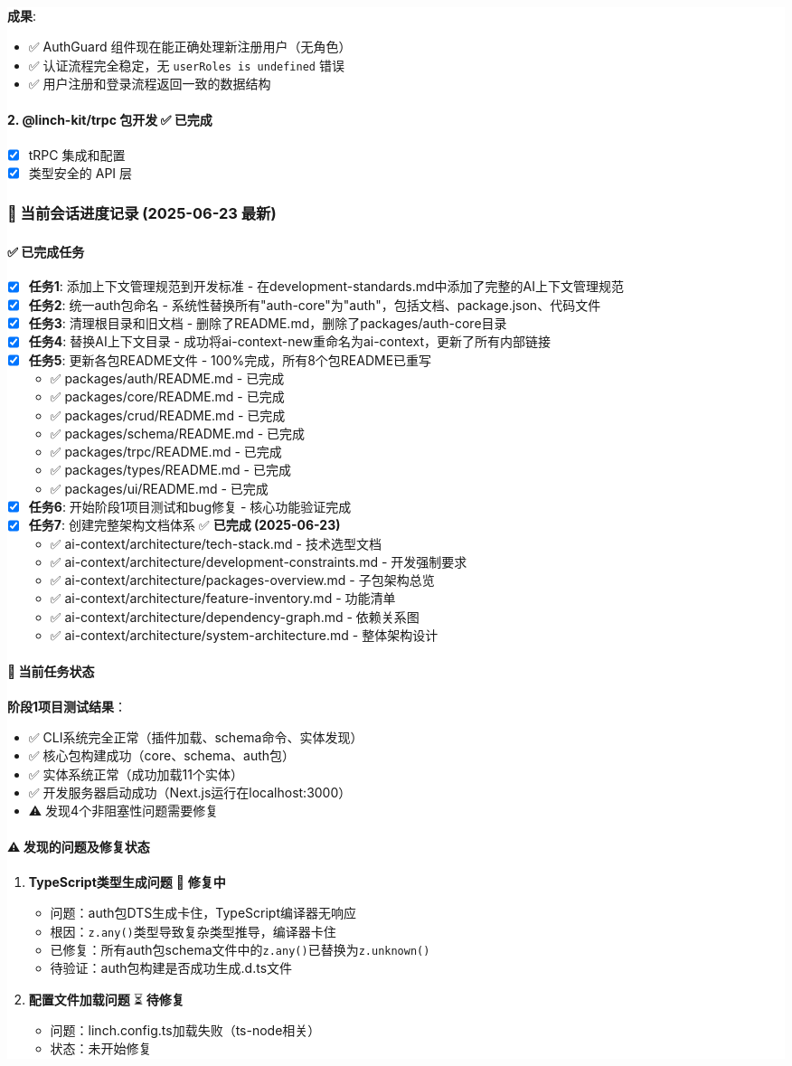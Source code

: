**成果**:
- ✅ AuthGuard 组件现在能正确处理新注册用户（无角色）
- ✅ 认证流程完全稳定，无 `userRoles is undefined` 错误
- ✅ 用户注册和登录流程返回一致的数据结构

#### 2. @linch-kit/trpc 包开发 ✅ **已完成**

- [x] tRPC 集成和配置
- [x] 类型安全的 API 层

### 🔄 当前会话进度记录 (2025-06-23 最新)

#### ✅ 已完成任务
- [x] **任务1**: 添加上下文管理规范到开发标准 - 在development-standards.md中添加了完整的AI上下文管理规范
- [x] **任务2**: 统一auth包命名 - 系统性替换所有"auth-core"为"auth"，包括文档、package.json、代码文件
- [x] **任务3**: 清理根目录和旧文档 - 删除了README.md，删除了packages/auth-core目录
- [x] **任务4**: 替换AI上下文目录 - 成功将ai-context-new重命名为ai-context，更新了所有内部链接
- [x] **任务5**: 更新各包README文件 - 100%完成，所有8个包README已重写
  - ✅ packages/auth/README.md - 已完成
  - ✅ packages/core/README.md - 已完成
  - ✅ packages/crud/README.md - 已完成
  - ✅ packages/schema/README.md - 已完成
  - ✅ packages/trpc/README.md - 已完成
  - ✅ packages/types/README.md - 已完成
  - ✅ packages/ui/README.md - 已完成
- [x] **任务6**: 开始阶段1项目测试和bug修复 - 核心功能验证完成
- [x] **任务7**: 创建完整架构文档体系 ✅ **已完成 (2025-06-23)**
  - ✅ ai-context/architecture/tech-stack.md - 技术选型文档
  - ✅ ai-context/architecture/development-constraints.md - 开发强制要求
  - ✅ ai-context/architecture/packages-overview.md - 子包架构总览
  - ✅ ai-context/architecture/feature-inventory.md - 功能清单
  - ✅ ai-context/architecture/dependency-graph.md - 依赖关系图
  - ✅ ai-context/architecture/system-architecture.md - 整体架构设计

#### 🔄 当前任务状态
**阶段1项目测试结果**：
- ✅ CLI系统完全正常（插件加载、schema命令、实体发现）
- ✅ 核心包构建成功（core、schema、auth包）
- ✅ 实体系统正常（成功加载11个实体）
- ✅ 开发服务器启动成功（Next.js运行在localhost:3000）
- ⚠️ 发现4个非阻塞性问题需要修复

#### ⚠️ 发现的问题及修复状态
1. **TypeScript类型生成问题** 🔄 **修复中**
   - 问题：auth包DTS生成卡住，TypeScript编译器无响应
   - 根因：`z.any()`类型导致复杂类型推导，编译器卡住
   - 已修复：所有auth包schema文件中的`z.any()`已替换为`z.unknown()`
   - 待验证：auth包构建是否成功生成.d.ts文件

2. **配置文件加载问题** ⏳ **待修复**
   - 问题：linch.config.ts加载失败（ts-node相关）
   - 状态：未开始修复
